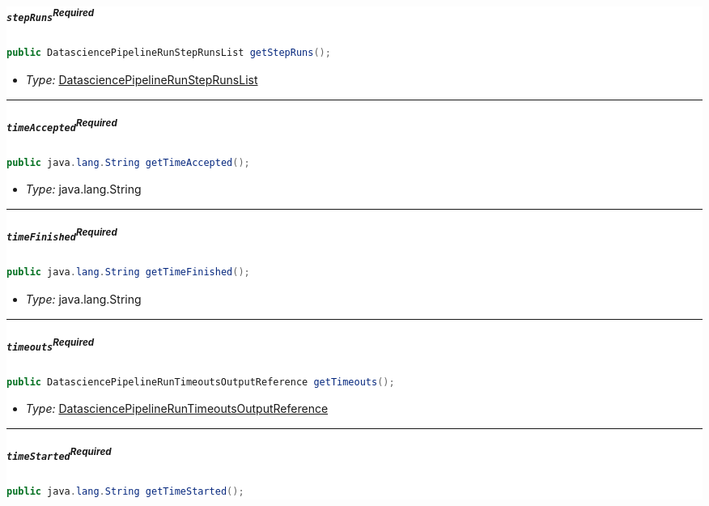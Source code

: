 
##### `stepRuns`<sup>Required</sup> <a name="stepRuns" id="rhizo-co-terraform-provider-oci.datasciencePipelineRun.DatasciencePipelineRun.property.stepRuns"></a>

```java
public DatasciencePipelineRunStepRunsList getStepRuns();
```

- *Type:* <a href="#rhizo-co-terraform-provider-oci.datasciencePipelineRun.DatasciencePipelineRunStepRunsList">DatasciencePipelineRunStepRunsList</a>

---

##### `timeAccepted`<sup>Required</sup> <a name="timeAccepted" id="rhizo-co-terraform-provider-oci.datasciencePipelineRun.DatasciencePipelineRun.property.timeAccepted"></a>

```java
public java.lang.String getTimeAccepted();
```

- *Type:* java.lang.String

---

##### `timeFinished`<sup>Required</sup> <a name="timeFinished" id="rhizo-co-terraform-provider-oci.datasciencePipelineRun.DatasciencePipelineRun.property.timeFinished"></a>

```java
public java.lang.String getTimeFinished();
```

- *Type:* java.lang.String

---

##### `timeouts`<sup>Required</sup> <a name="timeouts" id="rhizo-co-terraform-provider-oci.datasciencePipelineRun.DatasciencePipelineRun.property.timeouts"></a>

```java
public DatasciencePipelineRunTimeoutsOutputReference getTimeouts();
```

- *Type:* <a href="#rhizo-co-terraform-provider-oci.datasciencePipelineRun.DatasciencePipelineRunTimeoutsOutputReference">DatasciencePipelineRunTimeoutsOutputReference</a>

---

##### `timeStarted`<sup>Required</sup> <a name="timeStarted" id="rhizo-co-terraform-provider-oci.datasciencePipelineRun.DatasciencePipelineRun.property.timeStarted"></a>

```java
public java.lang.String getTimeStarted();
```
